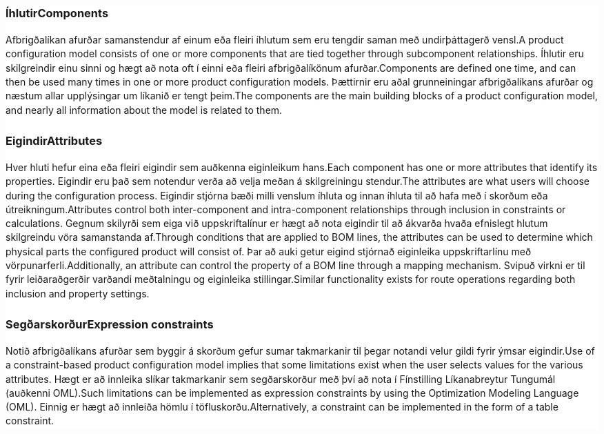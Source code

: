 ### <a name="components"></a><span data-ttu-id="0ab7b-130">Íhlutir</span><span class="sxs-lookup"><span data-stu-id="0ab7b-130">Components</span></span>

<span data-ttu-id="0ab7b-131">Afbrigðalíkan afurðar samanstendur af einum eða fleiri íhlutum sem eru tengdir saman með undirþáttagerð vensl.</span><span class="sxs-lookup"><span data-stu-id="0ab7b-131">A product configuration model consists of one or more components that are tied together through subcomponent relationships.</span></span> <span data-ttu-id="0ab7b-132">Íhlutir eru skilgreindir einu sinni og hægt að nota oft í einni eða fleiri afbrigðalíkönum afurðar.</span><span class="sxs-lookup"><span data-stu-id="0ab7b-132">Components are defined one time, and can then be used many times in one or more product configuration models.</span></span> <span data-ttu-id="0ab7b-133">Þættirnir eru aðal grunneiningar afbrigðalíkans afurðar og næstum allar upplýsingar um líkanið er tengt þeim.</span><span class="sxs-lookup"><span data-stu-id="0ab7b-133">The components are the main building blocks of a product configuration model, and nearly all information about the model is related to them.</span></span>

### <a name="attributes"></a><span data-ttu-id="0ab7b-134">Eigindir</span><span class="sxs-lookup"><span data-stu-id="0ab7b-134">Attributes</span></span>

<span data-ttu-id="0ab7b-135">Hver hluti hefur eina eða fleiri eigindir sem auðkenna eiginleikum hans.</span><span class="sxs-lookup"><span data-stu-id="0ab7b-135">Each component has one or more attributes that identify its properties.</span></span> <span data-ttu-id="0ab7b-136">Eigindir eru það sem notendur verða að velja meðan á skilgreiningu stendur.</span><span class="sxs-lookup"><span data-stu-id="0ab7b-136">The attributes are what users will choose during the configuration process.</span></span> <span data-ttu-id="0ab7b-137">Eigindir stjórna bæði milli venslum íhluta og innan íhluta til að hafa með í skorðum eða útreikningum.</span><span class="sxs-lookup"><span data-stu-id="0ab7b-137">Attributes control both inter-component and intra-component relationships through inclusion in constraints or calculations.</span></span> <span data-ttu-id="0ab7b-138">Gegnum skilyrði sem eiga við uppskriftalínur er hægt að nota eigindir til að ákvarða hvaða efnislegt hlutum skilgreindu vöra samanstanda af.</span><span class="sxs-lookup"><span data-stu-id="0ab7b-138">Through conditions that are applied to BOM lines, the attributes can be used to determine which physical parts the configured product will consist of.</span></span> <span data-ttu-id="0ab7b-139">Þar að auki getur eigind stjórnað eiginleika uppskriftarlínu með vörpunarferli.</span><span class="sxs-lookup"><span data-stu-id="0ab7b-139">Additionally, an attribute can control the property of a BOM line through a mapping mechanism.</span></span> <span data-ttu-id="0ab7b-140">Svipuð virkni er til fyrir leiðaraðgerðir varðandi meðtalningu og eiginleika stillingar.</span><span class="sxs-lookup"><span data-stu-id="0ab7b-140">Similar functionality exists for route operations regarding both inclusion and property settings.</span></span>

### <a name="expression-constraints"></a><span data-ttu-id="0ab7b-141">Segðarskorður</span><span class="sxs-lookup"><span data-stu-id="0ab7b-141">Expression constraints</span></span>

<span data-ttu-id="0ab7b-142">Notið afbrigðalíkans afurðar sem byggir á skorðum gefur sumar takmarkanir til þegar notandi velur gildi fyrir ýmsar eigindir.</span><span class="sxs-lookup"><span data-stu-id="0ab7b-142">Use of a constraint-based product configuration model implies that some limitations exist when the user selects values for the various attributes.</span></span> <span data-ttu-id="0ab7b-143">Hægt er að innleika slíkar takmarkanir sem segðarskorður með því að nota í Fínstilling Líkanabreytur Tungumál (auðkenni OML).</span><span class="sxs-lookup"><span data-stu-id="0ab7b-143">Such limitations can be implemented as expression constraints by using the Optimization Modeling Language (OML).</span></span> <span data-ttu-id="0ab7b-144">Einnig er hægt að innleiða hömlu í töfluskorðu.</span><span class="sxs-lookup"><span data-stu-id="0ab7b-144">Alternatively, a constraint can be implemented in the form of a table constraint.</span></span>
